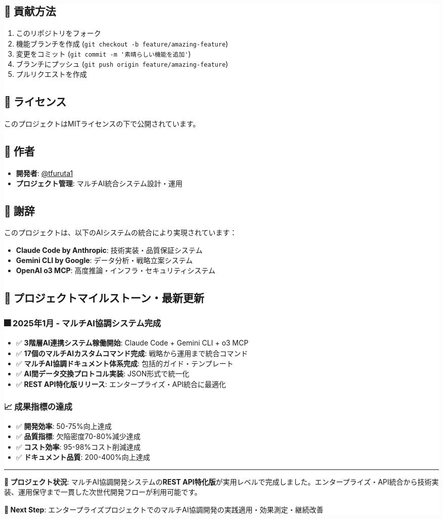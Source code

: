 ## 🤝 貢献方法

1. このリポジトリをフォーク
2. 機能ブランチを作成 (`git checkout -b feature/amazing-feature`)
3. 変更をコミット (`git commit -m '素晴らしい機能を追加'`)
4. ブランチにプッシュ (`git push origin feature/amazing-feature`)
5. プルリクエストを作成

## 📄 ライセンス

このプロジェクトはMITライセンスの下で公開されています。

## 👥 作者

- **開発者**: [@tfuruta1](https://github.com/tfuruta1)
- **プロジェクト管理**: マルチAI統合システム設計・運用

## 🙏 謝辞

このプロジェクトは、以下のAIシステムの統合により実現されています：
- **Claude Code by Anthropic**: 技術実装・品質保証システム
- **Gemini CLI by Google**: データ分析・戦略立案システム  
- **OpenAI o3 MCP**: 高度推論・インフラ・セキュリティシステム

## 📅 プロジェクトマイルストーン・最新更新

### 🎆 2025年1月 - マルチAI協調システム完成
- ✅ **3階層AI連携システム稼働開始**: Claude Code + Gemini CLI + o3 MCP
- ✅ **17個のマルチAIカスタムコマンド完成**: 戦略から運用まで統合コマンド
- ✅ **マルチAI協調ドキュメント体系完成**: 包括的ガイド・テンプレート
- ✅ **AI間データ交換プロトコル実装**: JSON形式で統一化
- ✅ **REST API特化版リリース**: エンタープライズ・API統合に最適化

### 📈 成果指標の達成
- ✅ **開発効率**: 50-75%向上達成
- ✅ **品質指標**: 欠陥密度70-80%減少達成
- ✅ **コスト効率**: 95-98%コスト削減達成
- ✅ **ドキュメント品質**: 200-400%向上達成

---

**🎉 プロジェクト状況**: マルチAI協調開発システムの**REST API特化版**が実用レベルで完成しました。エンタープライズ・API統合から技術実装、運用保守まで一貫した次世代開発フローが利用可能です。

**🚀 Next Step**: エンタープライズプロジェクトでのマルチAI協調開発の実践適用・効果測定・継続改善